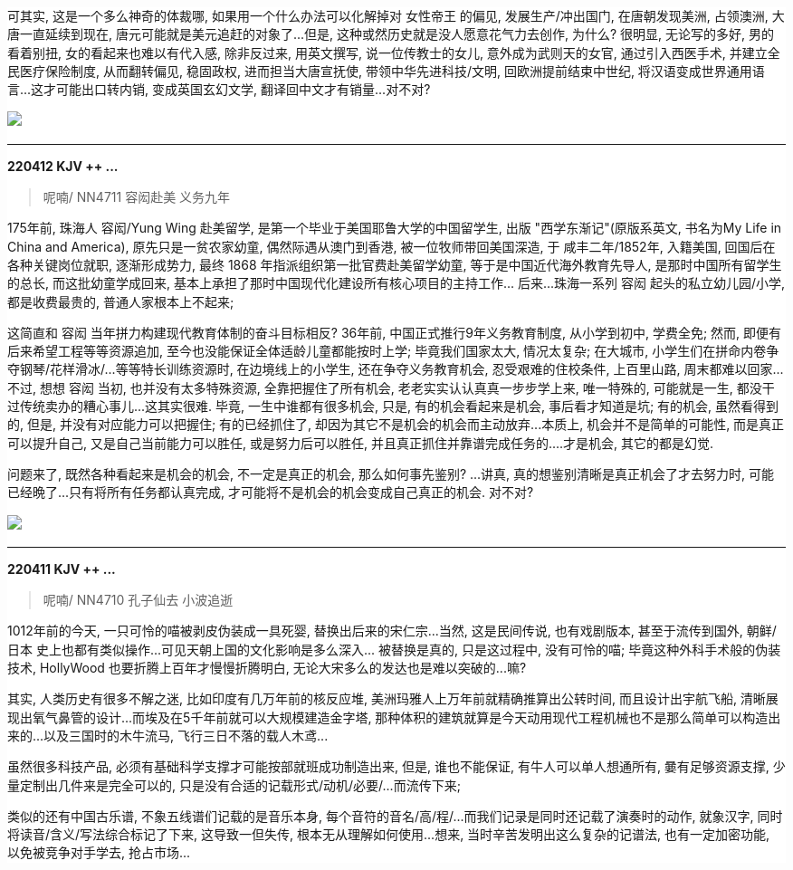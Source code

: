 可其实, 这是一个多么神奇的体裁哪, 如果用一个什么办法可以化解掉对 女性帝王 的偏见, 发展生产/冲出国门, 在唐朝发现美洲, 占领澳洲, 大唐一直延续到现在, 唐元可能就是美元追赶的对象了...但是, 这种或然历史就是没人愿意花气力去创作, 为什么? 很明显, 无论写的多好, 男的看着别扭, 女的看起来也难以有代入感, 除非反过来, 用英文撰写, 说一位传教士的女儿, 意外成为武则天的女官, 通过引入西医手术, 并建立全民医疗保险制度, 从而翻转偏见, 稳固政权, 进而担当大唐宣抚使, 带领中华先进科技/文明, 回欧洲提前结束中世纪, 将汉语变成世界通用语言...这才可能出口转内销, 变成英国玄幻文学, 翻译回中文才​有销量...对不对?




![](https://ipic.zoomquiet.top/2022-04-12-zq42-today-card-2204.013.jpeg)


---------------------------------------------------
**220412 KJV ++ ...**


> 呢喃/ NN4711  容闳赴美 义务九年





175年前, 珠海人 容闳/Yung Wing 赴美留学, 是第一个毕业于美国耶鲁大学的中国留学生, 出版 "西学东渐记"(原版系英文, 书名为My Life in China and America), 原先只是一贫农家幼童, 偶然际遇从澳门到香港, 被一位牧师带回美国深造, 于 咸丰二年/1852年, 入籍美国, 回国后在各种关键岗位就职, 逐渐形成势力, 最终 1868 年指派组织第一批官费赴美留学幼童, 等于是中国近代海外教育先导人, 是那时中国所有留学生的总长, 而这批幼童学成回来, 基本上承担了那时中国现代化建设所有核心项目的主持工作...
后来...珠海一系列 容闳 起头的私立幼儿园/小学, 都是收费最贵的, 普通人家根本上不起来;

这简直和 容闳 当年拼力构建现代教育体制的奋斗目标相反?
36年前, 中国正式推行9年义务教育制度, 从小学到初中, 学费全免; 然而, 即便有后来希望工程等等资源追加, 至今也没能保证全体适龄儿童都能按时上学; 毕竟我们国家太大, 情况太复杂; 在大城市, 小学生们在拼命内卷争夺钢琴/花样滑冰/...等等特长训练资源时, 在边境线上的小学生, 还在争夺义务教育机会, 忍受艰难的住校条件, 上百里山路, 周末都难以回家...
不过, 想想 容闳 当初, 也并没有太多特殊资源, 全靠把握住了所有机会, 老老实实认认真真一步步学上来, 唯一特殊的, 可能就是一生, 都没干过传统卖办的糟心事儿...这其实很难.
毕竟, 一生中谁都有很多机会, 只是, 有的机会看起来是机会, 事后看才知道是坑; 有的机会, 虽然看得到的, 但是, 并没有对应能力可以把握住; 有的已经抓住了, 却因为其它不是机会的机会而主动放弃...本质上, 机会并不是简单的可能性, 而是真正可以提升自己, 又是自己当前能力可以胜任, 或是努力后可以胜任, 并且真正抓住并靠谱完成任务的....才是机会, 其它的都是幻觉.

问题来了, 既然各种看起来是机会的机会, 不一定是真正的机会, 那么如何事先鉴别? ...讲真, 真的想鉴别清晰是真正机会了才去努力时, 可能已经晩了...只有将所有任务都认真完成, 才可能将不是机会的机会变成自己真正的机会.
对不对?


![](https://ipic.zoomquiet.top/2022-04-11-zq42-today-card-2204.012.jpeg)




---------------------------------------------------
**220411 KJV ++ ...**


> 呢喃/ NN4710 孔子仙去 小波追逝




1012年前的今天, 一只可怜的喵被剥皮伪装成一具死婴, 替换出后来的宋仁宗...当然, 这是民间传说, 也有戏剧版本, 甚至于流传到国外, 朝鲜/日本 史上也都有类似操作...可见天朝上国的文化影响是多么深入...
被替换是真的, 只是这过程中, 没有可怜的喵; 毕竟这种外科手术般的伪装技术, HollyWood 也要折腾上百年才慢慢折腾明白, 无论大宋多么的发达也是难以突破的...嘛?

其实, 人类历史有很多不解之迷, 比如印度有几万年前的核反应堆, 美洲玛雅人上万年前就精确推算出公转时间, 而且设计出宇航飞船, 清晰展现出氧气鼻管的设计...而埃及在5千年前就可以大规模建造金字塔, 那种体积的建筑就算是今天动用现代工程机械也不是那么简单可以构造出来的...以及三国时的木牛流马, 飞行三日不落的载人木鸢...

虽然很多科技产品, 必须有基础科学支撑才可能按部就班成功制造出来, 但是, 谁也不能保证, 有牛人可以单人想通所有, 嘦有足够资源支撑, 少量定制出几件来是完全可以的, 只是没有合适的记载形式/动机/必要/...而流传下来;

类似的还有中国古乐谱, 不象五线谱们记载的是音乐本身, 每个音符的音名/高/程/...而我们记录是同时还记载了演奏时的动作, 就象汉字, 同时将读音/含义/写法综合标记了下来, 这导致一但失传, 根本无从理解如何使用...想来, 当时辛苦发明出这么复杂的记谱法, 也有一定加密功能, 以免被竞争对手学去, 抢占市场...
